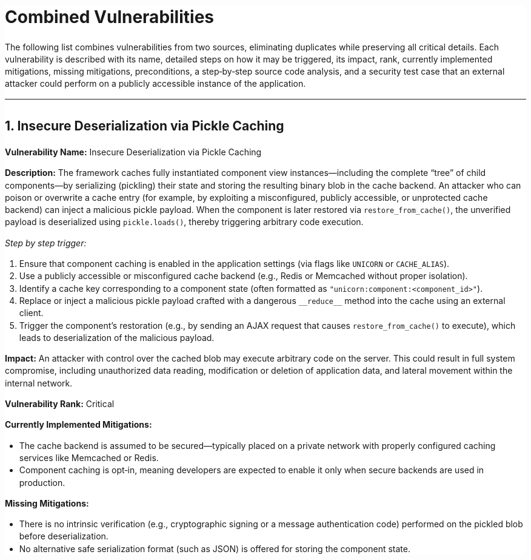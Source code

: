 # Combined Vulnerabilities

The following list combines vulnerabilities from two sources, eliminating duplicates while preserving all critical details. Each vulnerability is described with its name, detailed steps on how it may be triggered, its impact, rank, currently implemented mitigations, missing mitigations, preconditions, a step‑by‑step source code analysis, and a security test case that an external attacker could perform on a publicly accessible instance of the application.

---

## 1. Insecure Deserialization via Pickle Caching

**Vulnerability Name:** Insecure Deserialization via Pickle Caching

**Description:**
The framework caches fully instantiated component view instances—including the complete “tree” of child components—by serializing (pickling) their state and storing the resulting binary blob in the cache backend. An attacker who can poison or overwrite a cache entry (for example, by exploiting a misconfigured, publicly accessible, or unprotected cache backend) can inject a malicious pickle payload. When the component is later restored via `restore_from_cache()`, the unverified payload is deserialized using `pickle.loads()`, thereby triggering arbitrary code execution.

*Step by step trigger:*
1. Ensure that component caching is enabled in the application settings (via flags like `UNICORN` or `CACHE_ALIAS`).
2. Use a publicly accessible or misconfigured cache backend (e.g., Redis or Memcached without proper isolation).
3. Identify a cache key corresponding to a component state (often formatted as `"unicorn:component:<component_id>"`).
4. Replace or inject a malicious pickle payload crafted with a dangerous `__reduce__` method into the cache using an external client.
5. Trigger the component’s restoration (e.g., by sending an AJAX request that causes `restore_from_cache()` to execute), which leads to deserialization of the malicious payload.

**Impact:**
An attacker with control over the cached blob may execute arbitrary code on the server. This could result in full system compromise, including unauthorized data reading, modification or deletion of application data, and lateral movement within the internal network.

**Vulnerability Rank:**
Critical

**Currently Implemented Mitigations:**
- The cache backend is assumed to be secured—typically placed on a private network with properly configured caching services like Memcached or Redis.
- Component caching is opt‑in, meaning developers are expected to enable it only when secure backends are used in production.

**Missing Mitigations:**
- There is no intrinsic verification (e.g., cryptographic signing or a message authentication code) performed on the pickled blob before deserialization.
- No alternative safe serialization format (such as JSON) is offered for storing the component state.
